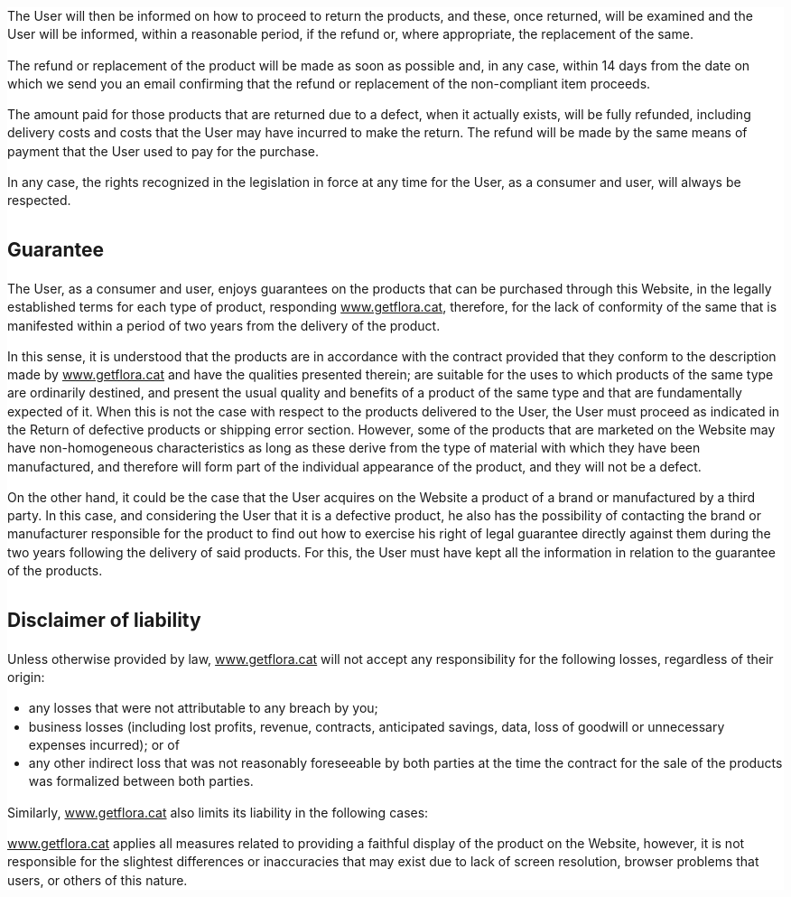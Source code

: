 The User will then be informed on how to proceed to return the products, and these, once returned, will be examined and the User will be informed, within a reasonable period, if the refund or, where appropriate, the replacement of the same.

The refund or replacement of the product will be made as soon as possible and, in any case, within 14 days from the date on which we send you an email confirming that the refund or replacement of the non-compliant item proceeds.

The amount paid for those products that are returned due to a defect, when it actually exists, will be fully refunded, including delivery costs and costs that the User may have incurred to make the return. The refund will be made by the same means of payment that the User used to pay for the purchase.

In any case, the rights recognized in the legislation in force at any time for the User, as a consumer and user, will always be respected.

## Guarantee

The User, as a consumer and user, enjoys guarantees on the products that can be purchased through this Website, in the legally established terms for each type of product, responding www.getflora.cat, therefore, for the lack of conformity of the same that is manifested within a period of two years from the delivery of the product.

In this sense, it is understood that the products are in accordance with the contract provided that they conform to the description made by www.getflora.cat and have the qualities presented therein; are suitable for the uses to which products of the same type are ordinarily destined, and present the usual quality and benefits of a product of the same type and that are fundamentally expected of it. When this is not the case with respect to the products delivered to the User, the User must proceed as indicated in the Return of defective products or shipping error section. However, some of the products that are marketed on the Website may have non-homogeneous characteristics as long as these derive from the type of material with which they have been manufactured, and therefore will form part of the individual appearance of the product, and they will not be a defect.

On the other hand, it could be the case that the User acquires on the Website a product of a brand or manufactured by a third party. In this case, and considering the User that it is a defective product, he also has the possibility of contacting the brand or manufacturer responsible for the product to find out how to exercise his right of legal guarantee directly against them during the two years following the delivery of said products. For this, the User must have kept all the information in relation to the guarantee of the products.

## Disclaimer of liability

Unless otherwise provided by law, www.getflora.cat will not accept any responsibility for the following losses, regardless of their origin:
- any losses that were not attributable to any breach by you;
- business losses (including lost profits, revenue, contracts, anticipated savings, data, loss of goodwill or unnecessary expenses incurred); or of
- any other indirect loss that was not reasonably foreseeable by both parties at the time the contract for the sale of the products was formalized between both parties.

Similarly, www.getflora.cat also limits its liability in the following cases:

www.getflora.cat applies all measures related to providing a faithful display of the product on the Website, however, it is not responsible for the slightest differences or inaccuracies that may exist due to lack of screen resolution, browser problems that users, or others of this nature.
